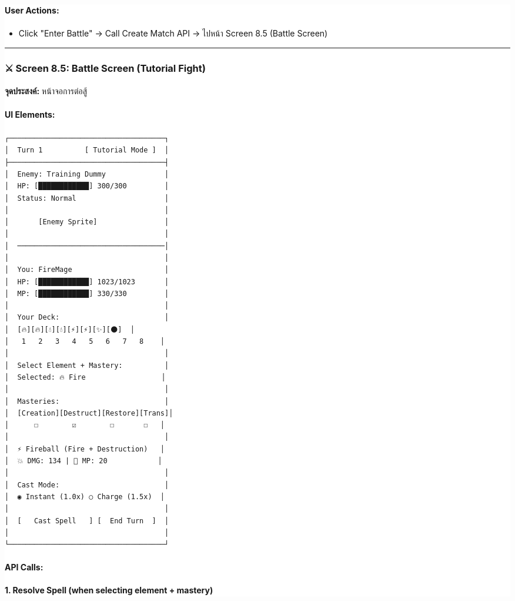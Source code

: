 #### User Actions:

-  Click "Enter Battle" → Call Create Match API → ไปหน้า Screen 8.5 (Battle Screen)

---

### ⚔️ **Screen 8.5: Battle Screen (Tutorial Fight)**

**จุดประสงค์:** หน้าจอการต่อสู้

#### UI Elements:

```
┌─────────────────────────────────────┐
│  Turn 1          [ Tutorial Mode ]  │
├─────────────────────────────────────┤
│  Enemy: Training Dummy              │
│  HP: [████████████] 300/300         │
│  Status: Normal                     │
│                                     │
│       [Enemy Sprite]                │
│                                     │
│  ───────────────────────────────────│
│                                     │
│  You: FireMage                      │
│  HP: [████████████] 1023/1023       │
│  MP: [████████████] 330/330         │
│                                     │
│  Your Deck:                         │
│  [🔥][🔥][💧][💧][⚡][⚡][✨][🌑]  │
│   1   2   3   4   5   6   7   8    │
│                                     │
│  Select Element + Mastery:          │
│  Selected: 🔥 Fire                  │
│                                     │
│  Masteries:                         │
│  [Creation][Destruct][Restore][Trans]│
│      ☐        ☑        ☐       ☐   │
│                                     │
│  ⚡ Fireball (Fire + Destruction)   │
│  💥 DMG: 134 | 🔮 MP: 20            │
│                                     │
│  Cast Mode:                         │
│  ◉ Instant (1.0x) ○ Charge (1.5x)  │
│                                     │
│  [   Cast Spell   ] [  End Turn  ]  │
│                                     │
└─────────────────────────────────────┘
```

#### API Calls:

**1. Resolve Spell (when selecting element + mastery)**
